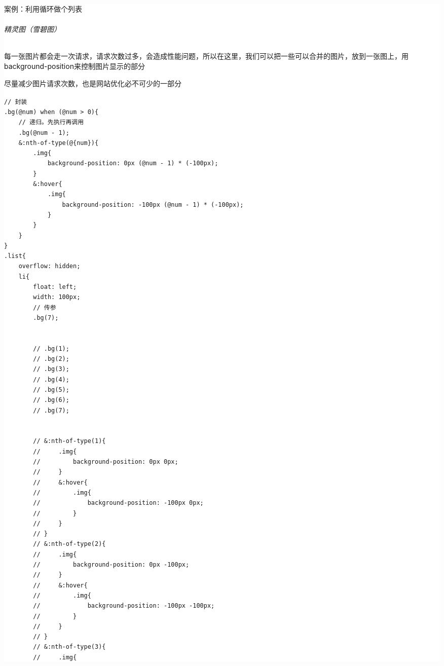 案例：利用循环做个列表



###### 精灵图（雪碧图）

每一张图片都会走一次请求，请求次数过多，会造成性能问题，所以在这里，我们可以把一些可以合并的图片，放到一张图上，用background-position来控制图片显示的部分

尽量减少图片请求次数，也是网站优化必不可少的一部分

```LESS
// 封装
.bg(@num) when (@num > 0){
    // 递归。先执行再调用
    .bg(@num - 1);
    &:nth-of-type(@{num}){
        .img{
            background-position: 0px (@num - 1) * (-100px);
        }
        &:hover{
            .img{
                background-position: -100px (@num - 1) * (-100px);
            }
        }
    }
}
.list{
    overflow: hidden;
    li{
        float: left;
        width: 100px;
        // 传参
        .bg(7);


        // .bg(1);
        // .bg(2);
        // .bg(3);
        // .bg(4);
        // .bg(5);
        // .bg(6);
        // .bg(7);


        // &:nth-of-type(1){
        //     .img{
        //         background-position: 0px 0px;
        //     }
        //     &:hover{
        //         .img{
        //             background-position: -100px 0px;
        //         }
        //     }
        // }
        // &:nth-of-type(2){
        //     .img{
        //         background-position: 0px -100px;
        //     }
        //     &:hover{
        //         .img{
        //             background-position: -100px -100px;
        //         }
        //     }
        // }
        // &:nth-of-type(3){
        //     .img{
```